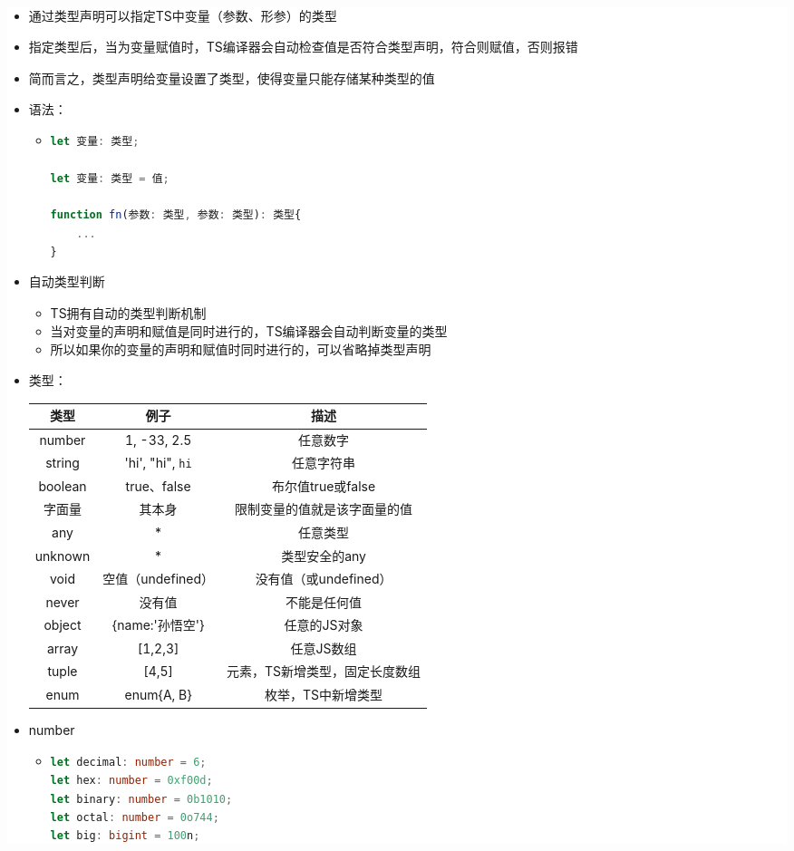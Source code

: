   - 通过类型声明可以指定TS中变量（参数、形参）的类型
  
  - 指定类型后，当为变量赋值时，TS编译器会自动检查值是否符合类型声明，符合则赋值，否则报错
  
  - 简而言之，类型声明给变量设置了类型，使得变量只能存储某种类型的值
  
  - 语法：
    
    - ```typescript
      let 变量: 类型;
      
      let 变量: 类型 = 值;
      
      function fn(参数: 类型, 参数: 类型): 类型{
          ...
      }
      ```

- 自动类型判断
  
  - TS拥有自动的类型判断机制
  - 当对变量的声明和赋值是同时进行的，TS编译器会自动判断变量的类型
  - 所以如果你的变量的声明和赋值时同时进行的，可以省略掉类型声明

- 类型：
  
  | 类型      | 例子               | 描述               |
  |:-------:|:----------------:|:----------------:|
  | number  | 1, -33, 2.5      | 任意数字             |
  | string  | 'hi', "hi", `hi` | 任意字符串            |
  | boolean | true、false       | 布尔值true或false    |
  | 字面量     | 其本身              | 限制变量的值就是该字面量的值   |
  | any     | *                | 任意类型             |
  | unknown | *                | 类型安全的any         |
  | void    | 空值（undefined）    | 没有值（或undefined）  |
  | never   | 没有值              | 不能是任何值           |
  | object  | {name:'孙悟空'}     | 任意的JS对象          |
  | array   | [1,2,3]          | 任意JS数组           |
  | tuple   | [4,5]            | 元素，TS新增类型，固定长度数组 |
  | enum    | enum{A, B}       | 枚举，TS中新增类型       |

- number
  
  - ```typescript
    let decimal: number = 6;
    let hex: number = 0xf00d;
    let binary: number = 0b1010;
    let octal: number = 0o744;
    let big: bigint = 100n;
    ```
